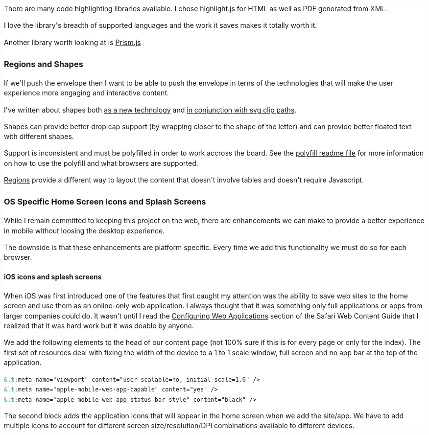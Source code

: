 There are many code highlighting libraries available. I chose [highlight.js](http://open.blogs.nytimes.com/2011/01/11/emphasis-update-and-source/) for HTML as well as PDF generated from XML.

I love the library's breadth of supported languages and the work it saves makes it totally worth it.

Another library worth looking at is [Prism.js](http://prismjs.com/)
      

### Regions and Shapes

If we'll push the envelope then I want to be able to push the envelope in terns of the technologies that will make the user experience more engaging and interactive content.

I've written about shapes both [as a new technology](http://publishing-project.rivendellweb.net/css-shapes-an-update-and-an-expansion/) and [in conjunction with svg clip paths](http://publishing-project.rivendellweb.net/svg-clip-path-and-shapes-an-interesting-alternative/).

Shapes can provide better drop cap support (by wrapping closer to the shape of the letter) and can provide better floated text with different shapes.

Support is inconsistent and must be polyfilled in order to work accross the board. See the [polyfill readme file](https://github.com/adobe-webplatform/css-shapes-polyfill/blob/master/README.md) for more information on how to use the polyfill and what browsers are supported.

[Regions](http://publishing-project.rivendellweb.net/css-regions-part-2/) provide a different way to layout the content that doesn't involve tables and doesn't require Javascript.

### OS Specific Home Screen Icons and Splash Screens

While I remain committed to keeping this project on the web, there are enhancements we can make to provide a better experience in mobile without loosing the desktop experience.

The downside is that these enhancements are platform specific. Every time we add this functionality we must do so for each browser.

#### iOS icons and splash screens

When iOS was first introduced one of the features that first caught my attention was the ability to save web sites to the home screen and use them as an online-only web application. I always thought that it was something only full applications or apps from larger companies could do. It wasn't until I read the [Configuring Web Applications](https://developer.apple.com/library/ios/documentation/AppleApplications/Reference/SafariWebContent/ConfiguringWebApplications/ConfiguringWebApplications.html) section of the Safari Web Content Guide that I realized that it was hard work but it was doable by anyone.

We add the following elements to the head of our content page (not 100% sure if this is for every page or only for the index). The first set of resources deal with fixing the width of the device to a 1 to 1 scale window, full screen and no app bar at the top of the application.

```html
&lt;meta name="viewport" content="user-scalable=no, initial-scale=1.0" />
&lt;meta name="apple-mobile-web-app-capable" content="yes" />
&lt;meta name="apple-mobile-web-app-status-bar-style" content="black" />
```

The second block adds the application icons that will appear in the home screen when we add the site/app. We have to add multiple icons to account for different screen size/resolution/DPI combinations available to different devices.
